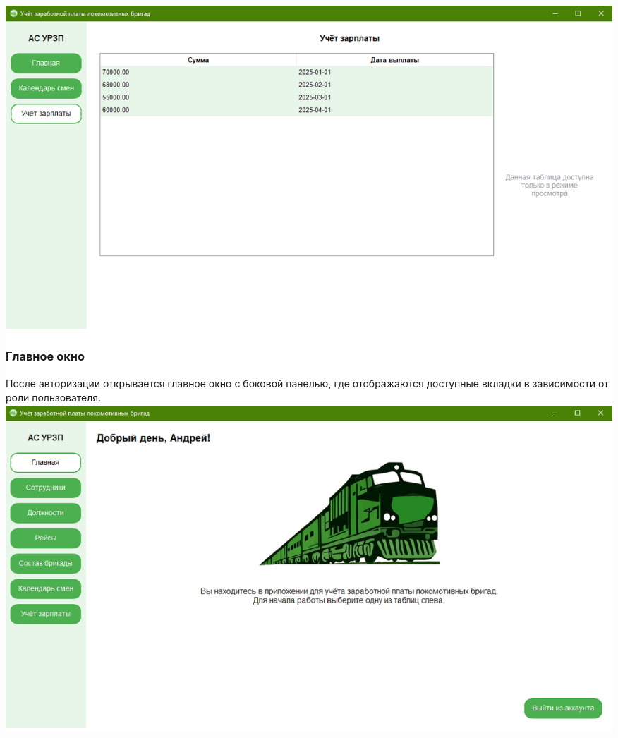 ![Учёт зарплаты для сотрудника](screenshots\Salary_tab_employee.png)


### Главное окно
После авторизации открывается главное окно с боковой панелью, где отображаются доступные вкладки в зависимости от роли пользователя.
![Главное окно](screenshots\Main_window.png)
